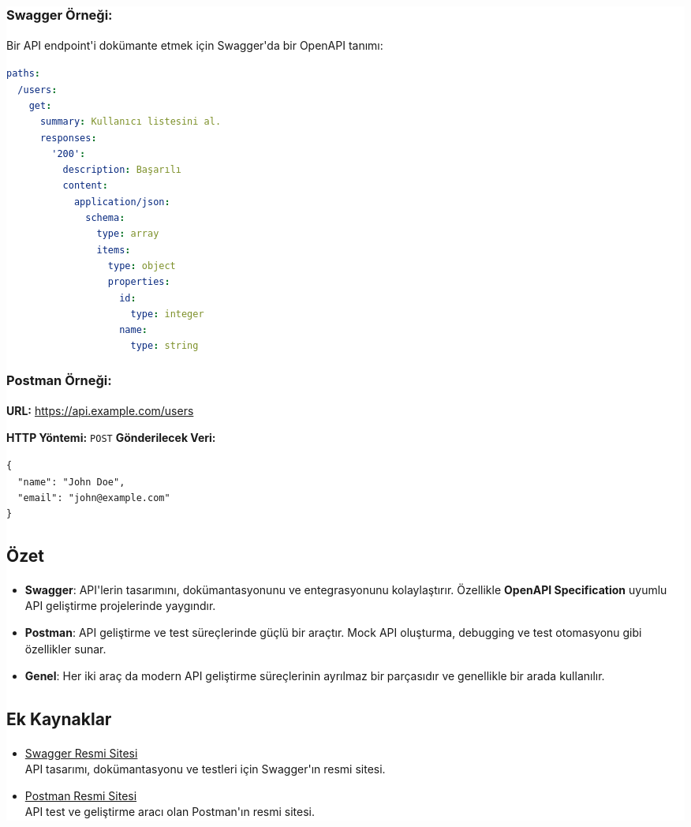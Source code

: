 ### Swagger Örneği:
Bir API endpoint'i dokümante etmek için Swagger'da bir OpenAPI tanımı:
```yaml
paths:
  /users:
    get:
      summary: Kullanıcı listesini al.
      responses:
        '200':
          description: Başarılı
          content:
            application/json:
              schema:
                type: array
                items:
                  type: object
                  properties:
                    id:
                      type: integer
                    name:
                      type: string
```
### Postman Örneği:

**URL:** https://api.example.com/users

**HTTP Yöntemi:** `POST`
**Gönderilecek Veri:**
```http
{
  "name": "John Doe",
  "email": "john@example.com"
}
```
## Özet

- **Swagger**: API'lerin tasarımını, dokümantasyonunu ve entegrasyonunu kolaylaştırır. Özellikle **OpenAPI Specification** uyumlu API geliştirme projelerinde yaygındır.

- **Postman**: API geliştirme ve test süreçlerinde güçlü bir araçtır. Mock API oluşturma, debugging ve test otomasyonu gibi özellikler sunar.

- **Genel**: Her iki araç da modern API geliştirme süreçlerinin ayrılmaz bir parçasıdır ve genellikle bir arada kullanılır.

## Ek Kaynaklar

- [Swagger Resmi Sitesi](https://swagger.io/)  
  API tasarımı, dokümantasyonu ve testleri için Swagger'ın resmi sitesi.

- [Postman Resmi Sitesi](https://www.postman.com/)  
  API test ve geliştirme aracı olan Postman'ın resmi sitesi.
